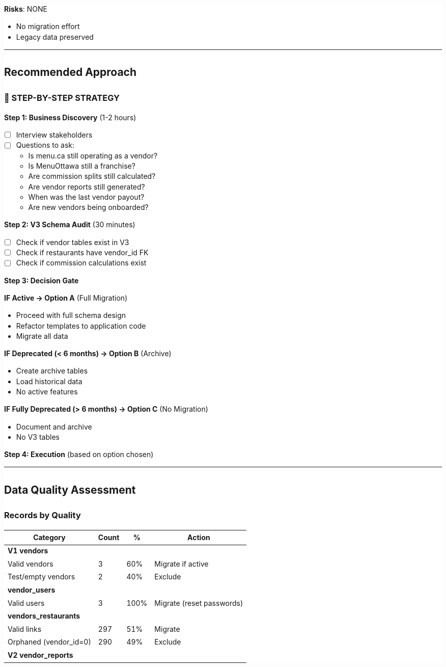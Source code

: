 **Risks**: NONE
- No migration effort
- Legacy data preserved

---

## Recommended Approach

### 🎯 STEP-BY-STEP STRATEGY

**Step 1: Business Discovery** (1-2 hours)
- [ ] Interview stakeholders
- [ ] Questions to ask:
  - Is menu.ca still operating as a vendor?
  - Is MenuOttawa still a franchise?
  - Are commission splits still calculated?
  - Are vendor reports still generated?
  - When was the last vendor payout?
  - Are new vendors being onboarded?

**Step 2: V3 Schema Audit** (30 minutes)
- [ ] Check if vendor tables exist in V3
- [ ] Check if restaurants have vendor_id FK
- [ ] Check if commission calculations exist

**Step 3: Decision Gate**

**IF Active → Option A** (Full Migration)
- Proceed with full schema design
- Refactor templates to application code
- Migrate all data

**IF Deprecated (< 6 months) → Option B** (Archive)
- Create archive tables
- Load historical data
- No active features

**IF Fully Deprecated (> 6 months) → Option C** (No Migration)
- Document and archive
- No V3 tables

**Step 4: Execution** (based on option chosen)

---

## Data Quality Assessment

### Records by Quality

| Category | Count | % | Action |
|----------|-------|---|--------|
| **V1 vendors** | | | |
| Valid vendors | 3 | 60% | Migrate if active |
| Test/empty vendors | 2 | 40% | Exclude |
| **vendor_users** | | | |
| Valid users | 3 | 100% | Migrate (reset passwords) |
| **vendors_restaurants** | | | |
| Valid links | 297 | 51% | Migrate |
| Orphaned (vendor_id=0) | 290 | 49% | Exclude |
| **V2 vendor_reports** | | | |